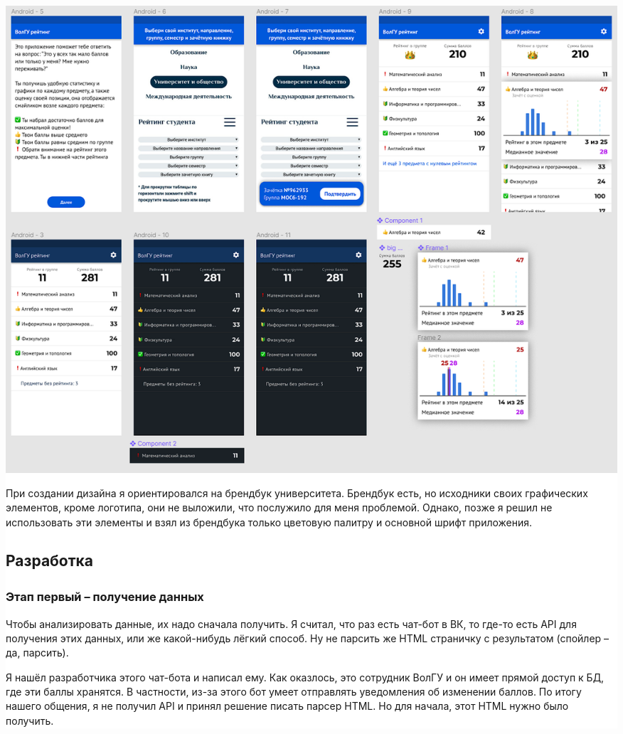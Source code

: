 ![image-20200103202003129](../assets/img/image-20200103202003129.png)

При создании дизайна я ориентировался на брендбук университета. Брендбук есть, но исходники своих графических элементов, кроме логотипа, они не выложили, что послужило для меня проблемой. Однако, позже я решил не использовать эти элементы и взял из брендбука только цветовую палитру и основной шрифт приложения.

## Разработка

### Этап первый – получение данных

Чтобы анализировать данные, их надо сначала получить. Я считал, что раз есть чат-бот в ВК, то где-то есть API для получения этих данных, или же какой-нибудь лёгкий способ. Ну не парсить же HTML страничку с результатом (спойлер – да, парсить). 

Я нашёл разработчика этого чат-бота и написал ему. Как оказлось, это сотрудник ВолГУ и он имеет прямой доступ к БД, где эти баллы хранятся. В частности, из-за этого бот умеет отправлять уведомления об изменении баллов. По итогу нашего общения, я не получил API и принял решение писать парсер HTML. Но для начала, этот HTML нужно было получить.
